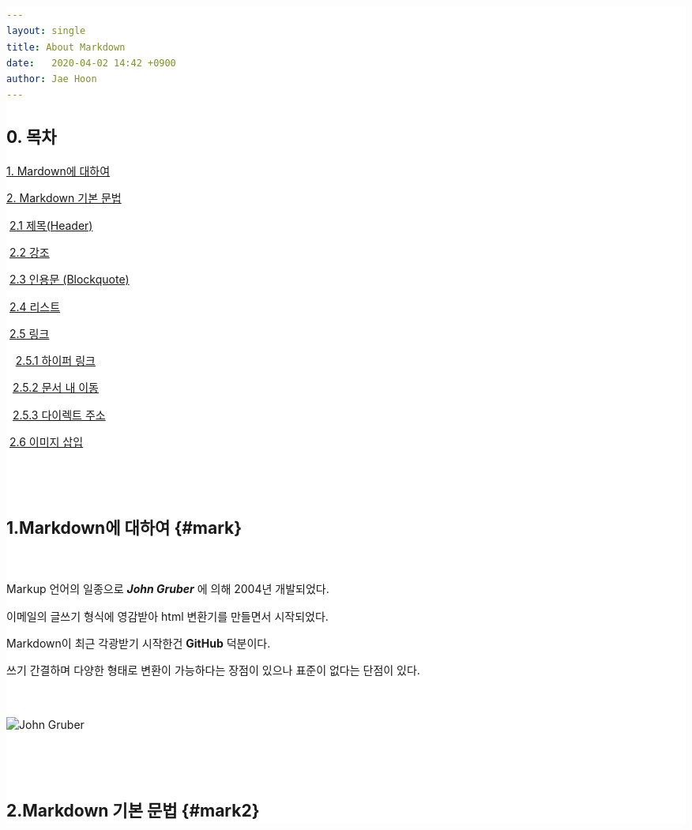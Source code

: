 ```yaml
---
layout: single
title: About Markdown
date:	2020-04-02 14:42 +0900
author: Jae Hoon
---
```


## 0. 목차

[1. Mardown에 대하여](#mark)

[2. Markdown 기본 문법](#mark2)

&nbsp;[2.1 제목(Header)](#head)

&nbsp;[2.2 강조](#emp)

&nbsp;[2.3 인용문 (Blockquote)](#block)

&nbsp;[2.4 리스트](#list)

&nbsp;[2.5 링크](#link) 

 &nbsp;&nbsp;[2.5.1 하이퍼 링크](#hi)

&nbsp;&nbsp;[2.5.2 문서 내 이동](#move)

&nbsp;&nbsp;[2.5.3 다이렉트 주소](#dr)

&nbsp;[2.6 이미지 삽입](#img)

<br>

<br>

## 1.Markdown에 대하여  {#mark}

<br>

Markup 언어의 일종으로 **_John Gruber_** 에 의해 2004년 개발되었다.

이메일의 글쓰기 형식에 영감받아 html 변환기를 만들면서 시작되었다.

Markdown이 최근 각광받기 시작한건 **GitHub** 덕분이다.

쓰기 간결하며 다양한 형태로 변환이 가능하다는 장점이 있으나 표준이 없다는 단점이 있다.

<br>

![John Gruber](https://usesthis.com/images/interviews/john.gruber/portrait.jpg "Jhon Gruber")

<br>

<br>

## 2.Markdown 기본 문법 {#mark2}
